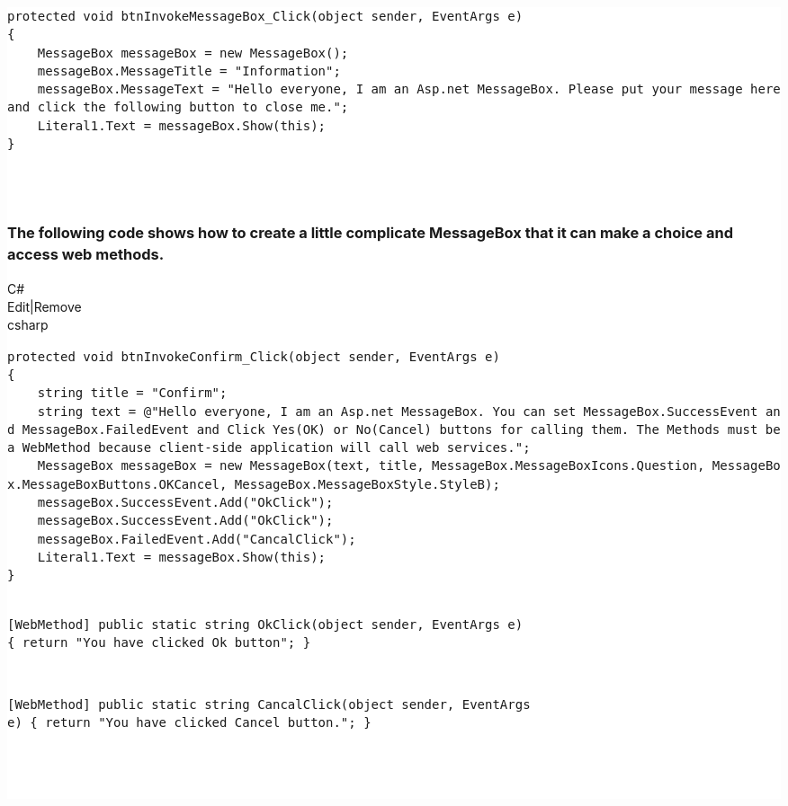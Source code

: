 </pre>
<pre id="codePreview" class="csharp">
protected void btnInvokeMessageBox_Click(object sender, EventArgs e)
{
    MessageBox messageBox = new MessageBox();
    messageBox.MessageTitle = &quot;Information&quot;;
    messageBox.MessageText = &quot;Hello everyone, I am an Asp.net MessageBox. Please put your message here and click the following button to close me.&quot;;
    Literal1.Text = messageBox.Show(this);
}

</pre>
</div>
</div>
<div class="endscriptcode">&nbsp;</div>
<h3><span style="font-family:&quot;Calibri&quot;,&quot;sans-serif&quot;; font-weight:normal"></span></h3>
<h3>The following code shows how to create a little complicate MessageBox that it can make a choice and access web methods.</h3>
<div class="scriptcode">
<div class="pluginEditHolder" pluginCommand="mceScriptCode">
<div class="title"><span>C#</span></div>
<div class="pluginLinkHolder"><span class="pluginEditHolderLink">Edit</span>|<span class="pluginRemoveHolderLink">Remove</span>
</div>
<span class="hidden">csharp</span>
<pre class="hidden">
protected void btnInvokeConfirm_Click(object sender, EventArgs e)
{
    string title = &quot;Confirm&quot;;
    string text = @&quot;Hello everyone, I am an Asp.net MessageBox. You can set MessageBox.SuccessEvent and MessageBox.FailedEvent and Click Yes(OK) or No(Cancel) buttons for calling them. The Methods must be a WebMethod because client-side application will call web services.&quot;;
    MessageBox messageBox = new MessageBox(text, title, MessageBox.MessageBoxIcons.Question, MessageBox.MessageBoxButtons.OKCancel, MessageBox.MessageBoxStyle.StyleB);
    messageBox.SuccessEvent.Add(&quot;OkClick&quot;);
    messageBox.SuccessEvent.Add(&quot;OkClick&quot;);
    messageBox.FailedEvent.Add(&quot;CancalClick&quot;);
    Literal1.Text = messageBox.Show(this);
}


[WebMethod]
public static string OkClick(object sender, EventArgs e)
{
    return &quot;You have clicked Ok button&quot;;
}


[WebMethod]
public static string CancalClick(object sender, EventArgs e)
{
    return &quot;You have clicked Cancel button.&quot;;
}
